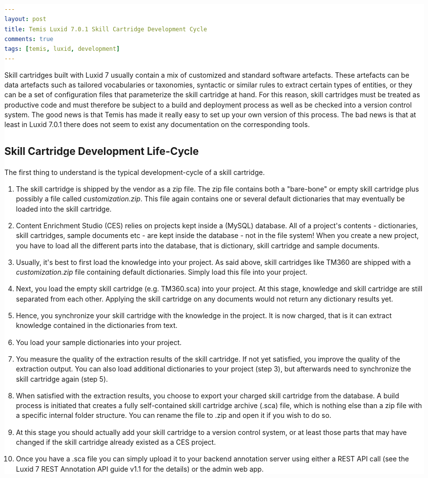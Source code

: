 ```yaml
---
layout: post
title: Temis Luxid 7.0.1 Skill Cartridge Development Cycle
comments: true
tags: [temis, luxid, development]
---
```

Skill cartridges built with Luxid 7 usually contain a mix of customized and standard software artefacts. These artefacts can be data artefacts such as tailored vocabularies or taxonomies, syntactic or similar rules to extract certain types of entities, or they can be a set of configuration files that parameterize the skill cartridge at hand. For this reason, skill cartridges must be treated as productive code and must therefore be subject to a build and deployment process as well as be checked into a version control system. The good news is that Temis has made it really easy to set up your own version of this process. The bad news is that at least in Luxid 7.0.1 there does not seem to exist any documentation on the corresponding tools.<span class="more"></span>

## Skill Cartridge Development Life-Cycle
The first thing to understand is the typical development-cycle of a skill cartridge.

1. The skill cartridge is shipped by the vendor as a zip file. The zip file contains both a "bare-bone" or empty skill cartridge plus possibly a file called _customization.zip_. This file again contains one or several default dictionaries that may eventually be loaded into the skill cartridge.

2. Content Enrichment Studio (CES) relies on projects kept inside a (MySQL) database. All of a project's contents - dictionaries, skill cartridges, sample documents etc - are kept inside the database - not in the file system! When you create a new project, you have to load all the different parts into the database, that is dictionary, skill cartridge and sample documents.

3. Usually, it's best to first load the knowledge into your project. As said above, skill cartridges like TM360 are shipped with a _customization.zip_ file containing default dictionaries. Simply load this file into your project.

4. Next, you load the empty skill cartridge (e.g. TM360.sca) into your project. At this stage, knowledge and skill cartridge are still separated from each other. Applying the skill cartridge on any documents would not return any dictionary results yet.

5. Hence, you synchronize your skill cartridge with the knowledge in the project. It is now charged, that is it can extract knowledge contained in the dictionaries from text.

6. You load your sample dictionaries into your project.

7. You measure the quality of the extraction results of the skill cartridge. If not yet satisfied, you improve the quality of the extraction output. You can also load additional dictionaries to your project (step 3), but afterwards need to synchronize the skill cartridge again (step 5).

8. When satisfied with the extraction results, you choose to export your charged skill cartridge from the database. A build process is initiated that creates a fully self-contained skill cartridge archive (.sca) file, which is nothing else than a zip file with a specific internal folder structure. You can rename the file to .zip and open it if you wish to do so.

9. At this stage you should actually add your skill cartridge to a version control system, or at least those parts that may have changed if the skill cartridge already existed as a CES project.

10. Once you have a .sca file you can simply upload it to your backend annotation server using either a REST API call (see the Luxid 7 REST Annotation API guide v1.1 for the details) or the admin web app.
